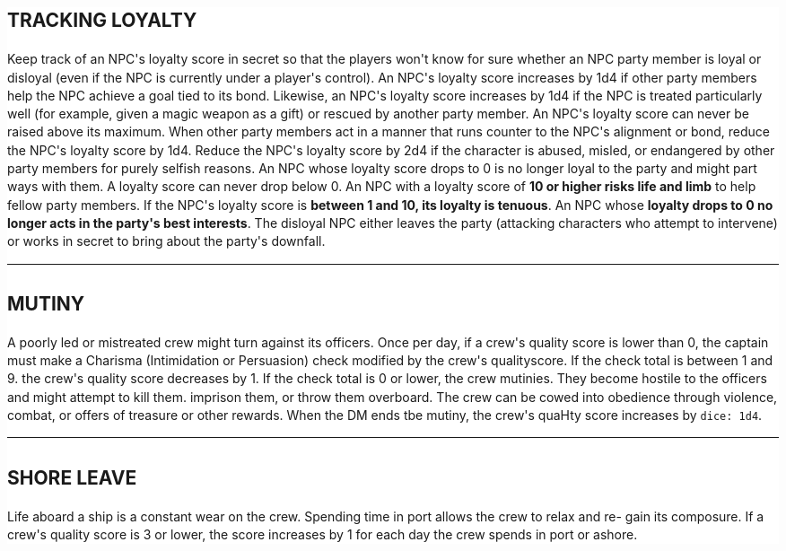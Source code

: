 ## TRACKING LOYALTY
Keep track of an NPC's loyalty score in secret so that the players won't know for sure whether an NPC party member is loyal or disloyal (even if the NPC is currently under a player's control).
An NPC's loyalty score increases by 1d4 if other party members help the NPC achieve a goal tied to its bond. Likewise, an NPC's loyalty score increases by 1d4 if the NPC is treated particularly well (for example, given a magic weapon as a gift) or rescued by another party member. An NPC's loyalty score can never be raised above its maximum.
When other party members act in a manner that runs counter to the NPC's alignment or bond, reduce the NPC's loyalty score by 1d4. Reduce the NPC's loyalty score by 2d4 if the character is abused, misled, or endangered by other party members for purely selfish reasons.
An NPC whose loyalty score drops to 0 is no longer loyal to the party and might part ways with them. A loyalty score can never drop below 0.
An NPC with a loyalty score of **10 or higher risks life and limb** to help fellow party members. If the NPC's loyalty score is **between 1 and 10, its loyalty is tenuous**. An NPC whose **loyalty drops to 0 no longer acts in the party's best interests**. The disloyal NPC either leaves the party (attacking characters who attempt to intervene) or works in secret to bring about the party's downfall.

</div></div>


---
## MUTINY
A poorly led or mistreated crew might turn against its officers. Once per day, if a crew's quality score is lower than 0, the captain must make a Charisma (Intimidation or Persuasion) check modified by the crew's qualityscore. If the check total is between 1 and 9. the crew's quality score decreases by 1.
If the check total is 0 or lower, the crew mutinies. They become hostile to the officers and might attempt to kill them. imprison them, or throw them overboard.
The crew can be cowed into obedience through violence, combat, or offers of treasure or other rewards. When the DM ends tbe mutiny, the crew's quaHty score increases by `dice: 1d4`.

---
## SHORE LEAVE
Life aboard a ship is a constant wear on the crew. Spending time in port allows the crew to relax and re- gain its composure.
If a crew's quality score is 3 or lower, the score increases by 1 for each day the crew spends in port or ashore.

</div></div>

>